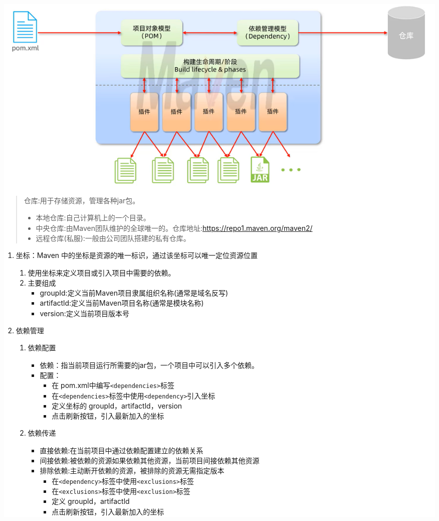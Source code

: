 ![image-20240130153401327](JavaWeb/image-20240130153401327.png)

> 仓库:用于存储资源，管理各种jar包。
>
> - 本地仓库:自己计算机上的一个目录。
> - 中央仓库:由Maven团队维护的全球唯一的。仓库地址:https://repo1.maven.org/maven2/
> - 远程仓库(私服):一般由公司团队搭建的私有仓库。

1. 坐标：Maven 中的坐标是资源的唯一标识，通过该坐标可以唯一定位资源位置

    1. 使用坐标来定义项目或引入项目中需要的依赖。
    2. 主要组成
        - groupId:定义当前Maven项目隶属组织名称(通常是域名反写)
        - artifactld:定义当前Maven项目名称(通常是模块名称)
        - version:定义当前项目版本号

2. 依赖管理

    1. 依赖配置

        - 依赖：指当前项目运行所需要的jar包，一个项目中可以引入多个依赖。
        - 配置：
            - 在 pom.xml中编写`<dependencies>`标签
            - 在`<dependencies>`标签中使用`<dependency>`引入坐标
            - 定义坐标的 groupld，artifactld，version
            - 点击刷新按钮，引入最新加入的坐标

    2. 依赖传递

        - 直接依赖:在当前项目中通过依赖配置建立的依赖关系
        - 间接依赖:被依赖的资源如果依赖其他资源，当前项目间接依赖其他资源
        - 排除依赖:主动断开依赖的资源，被排除的资源无需指定版本
            - 在`<dependency>`标签中使用`<exclusions>`标签
            - 在`<exclusions>`标签中使用`<exclusion>`标签
            - 定义 groupld，artifactld
            - 点击刷新按钮，引入最新加入的坐标

